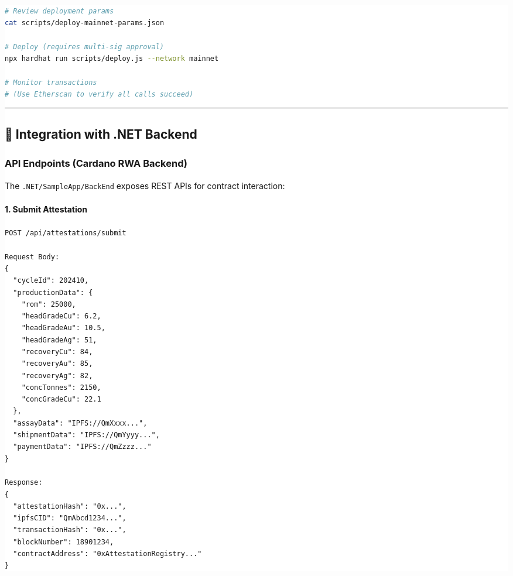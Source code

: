 ```bash
# Review deployment params
cat scripts/deploy-mainnet-params.json

# Deploy (requires multi-sig approval)
npx hardhat run scripts/deploy.js --network mainnet

# Monitor transactions
# (Use Etherscan to verify all calls succeed)
```

---

## 🔗 Integration with .NET Backend

### API Endpoints (Cardano RWA Backend)

The `.NET/SampleApp/BackEnd` exposes REST APIs for contract interaction:

#### 1. Submit Attestation

```
POST /api/attestations/submit

Request Body:
{
  "cycleId": 202410,
  "productionData": {
    "rom": 25000,
    "headGradeCu": 6.2,
    "headGradeAu": 10.5,
    "headGradeAg": 51,
    "recoveryCu": 84,
    "recoveryAu": 85,
    "recoveryAg": 82,
    "concTonnes": 2150,
    "concGradeCu": 22.1
  },
  "assayData": "IPFS://QmXxxx...",
  "shipmentData": "IPFS://QmYyyy...",
  "paymentData": "IPFS://QmZzzz..."
}

Response:
{
  "attestationHash": "0x...",
  "ipfsCID": "QmAbcd1234...",
  "transactionHash": "0x...",
  "blockNumber": 18901234,
  "contractAddress": "0xAttestationRegistry..."
}
```
